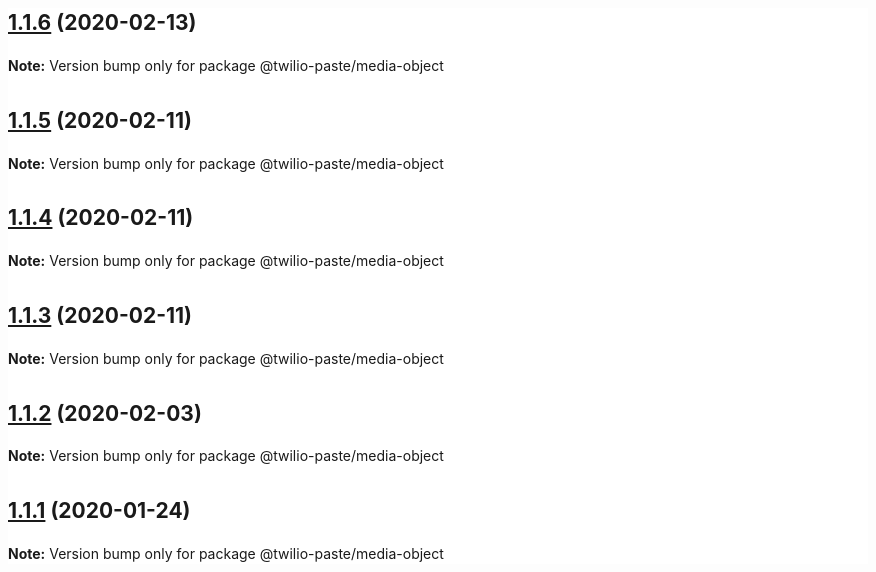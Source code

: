 


## [1.1.6](https://github.com/twilio-labs/paste/compare/@twilio-paste/media-object@1.1.5...@twilio-paste/media-object@1.1.6) (2020-02-13)

**Note:** Version bump only for package @twilio-paste/media-object





## [1.1.5](https://github.com/twilio-labs/paste/compare/@twilio-paste/media-object@1.1.4...@twilio-paste/media-object@1.1.5) (2020-02-11)

**Note:** Version bump only for package @twilio-paste/media-object





## [1.1.4](https://github.com/twilio-labs/paste/compare/@twilio-paste/media-object@1.1.3...@twilio-paste/media-object@1.1.4) (2020-02-11)

**Note:** Version bump only for package @twilio-paste/media-object





## [1.1.3](https://github.com/twilio-labs/paste/compare/@twilio-paste/media-object@1.1.2...@twilio-paste/media-object@1.1.3) (2020-02-11)

**Note:** Version bump only for package @twilio-paste/media-object





## [1.1.2](https://github.com/twilio-labs/paste/compare/@twilio-paste/media-object@1.1.1...@twilio-paste/media-object@1.1.2) (2020-02-03)

**Note:** Version bump only for package @twilio-paste/media-object





## [1.1.1](https://github.com/twilio-labs/paste/compare/@twilio-paste/media-object@1.1.0...@twilio-paste/media-object@1.1.1) (2020-01-24)

**Note:** Version bump only for package @twilio-paste/media-object


